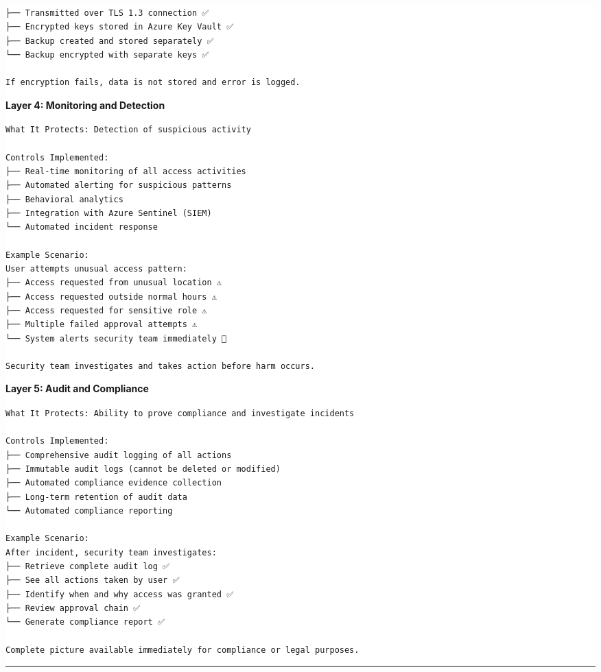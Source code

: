 ```
├── Transmitted over TLS 1.3 connection ✅
├── Encrypted keys stored in Azure Key Vault ✅
├── Backup created and stored separately ✅
└── Backup encrypted with separate keys ✅

If encryption fails, data is not stored and error is logged.
```

**Layer 4: Monitoring and Detection**
```
What It Protects: Detection of suspicious activity

Controls Implemented:
├── Real-time monitoring of all access activities
├── Automated alerting for suspicious patterns
├── Behavioral analytics
├── Integration with Azure Sentinel (SIEM)
└── Automated incident response

Example Scenario:
User attempts unusual access pattern:
├── Access requested from unusual location ⚠️
├── Access requested outside normal hours ⚠️
├── Access requested for sensitive role ⚠️
├── Multiple failed approval attempts ⚠️
└── System alerts security team immediately 🚨

Security team investigates and takes action before harm occurs.
```

**Layer 5: Audit and Compliance**
```
What It Protects: Ability to prove compliance and investigate incidents

Controls Implemented:
├── Comprehensive audit logging of all actions
├── Immutable audit logs (cannot be deleted or modified)
├── Automated compliance evidence collection
├── Long-term retention of audit data
└── Automated compliance reporting

Example Scenario:
After incident, security team investigates:
├── Retrieve complete audit log ✅
├── See all actions taken by user ✅
├── Identify when and why access was granted ✅
├── Review approval chain ✅
└── Generate compliance report ✅

Complete picture available immediately for compliance or legal purposes.
```

---
